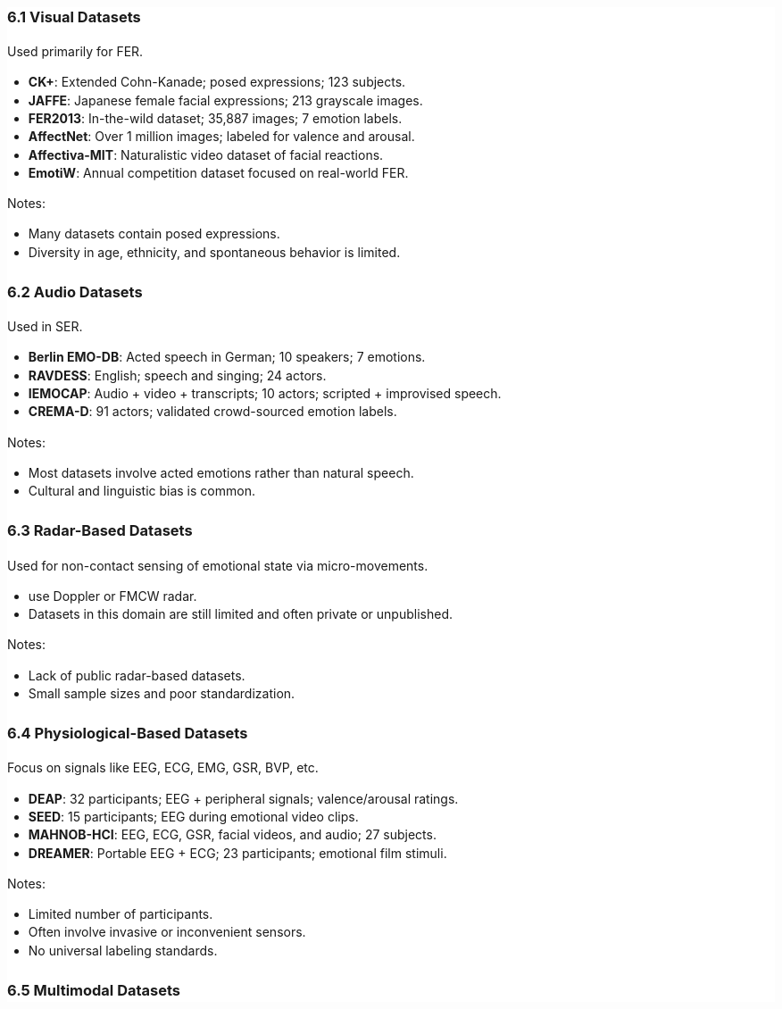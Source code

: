 ### 6.1 Visual Datasets

Used primarily for FER.

- **CK+**: Extended Cohn-Kanade; posed expressions; 123 subjects.
- **JAFFE**: Japanese female facial expressions; 213 grayscale images.
- **FER2013**: In-the-wild dataset; 35,887 images; 7 emotion labels.
- **AffectNet**: Over 1 million images; labeled for valence and arousal.
- **Affectiva-MIT**: Naturalistic video dataset of facial reactions.
- **EmotiW**: Annual competition dataset focused on real-world FER.

Notes:
- Many datasets contain posed expressions.
- Diversity in age, ethnicity, and spontaneous behavior is limited.


### 6.2 Audio Datasets

Used in SER.

- **Berlin EMO-DB**: Acted speech in German; 10 speakers; 7 emotions.
- **RAVDESS**: English; speech and singing; 24 actors.
- **IEMOCAP**: Audio + video + transcripts; 10 actors; scripted + improvised speech.
- **CREMA-D**: 91 actors; validated crowd-sourced emotion labels.

Notes:
- Most datasets involve acted emotions rather than natural speech.
- Cultural and linguistic bias is common.


### 6.3 Radar-Based Datasets

Used for non-contact sensing of emotional state via micro-movements.

- use Doppler or FMCW radar.
- Datasets in this domain are still limited and often private or unpublished.

Notes:
- Lack of public radar-based datasets.
- Small sample sizes and poor standardization.

### 6.4 Physiological-Based Datasets

Focus on signals like EEG, ECG, EMG, GSR, BVP, etc.

- **DEAP**: 32 participants; EEG + peripheral signals; valence/arousal ratings.
- **SEED**: 15 participants; EEG during emotional video clips.
- **MAHNOB-HCI**: EEG, ECG, GSR, facial videos, and audio; 27 subjects.
- **DREAMER**: Portable EEG + ECG; 23 participants; emotional film stimuli.

Notes:
- Limited number of participants.
- Often involve invasive or inconvenient sensors.
- No universal labeling standards.


### 6.5 Multimodal Datasets
